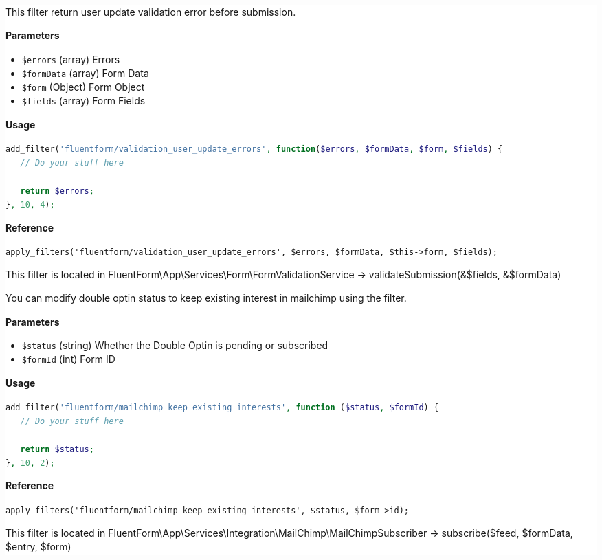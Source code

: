 This filter return user update validation error before submission.

**Parameters**

- `$errors` (array) Errors
- `$formData` (array) Form Data
- `$form` (Object) Form Object
- `$fields` (array) Form Fields

**Usage**

```php
add_filter('fluentform/validation_user_update_errors', function($errors, $formData, $form, $fields) {
   // Do your stuff here

   return $errors;
}, 10, 4);

```
**Reference**

`apply_filters('fluentform/validation_user_update_errors', $errors, $formData, $this->form, $fields);`

This filter is located in FluentForm\App\Services\Form\FormValidationService -> validateSubmission(&$fields, &$formData)

</explain-block>

<explain-block title="fluentform/mailchimp_keep_existing_interests">

You can modify double optin status to keep existing interest in mailchimp using the filter.

**Parameters**

- `$status` (string) Whether the Double Optin is pending or subscribed
- `$formId` (int) Form ID

**Usage**

```php
add_filter('fluentform/mailchimp_keep_existing_interests', function ($status, $formId) {
   // Do your stuff here

   return $status;
}, 10, 2);

```

**Reference**

`apply_filters('fluentform/mailchimp_keep_existing_interests', $status, $form->id);`

This filter is located in FluentForm\App\Services\Integration\MailChimp\MailChimpSubscriber -> subscribe($feed, $formData, $entry, $form)

</explain-block>

<explain-block title="fluentform/mailchimp_keep_existing_tags">
